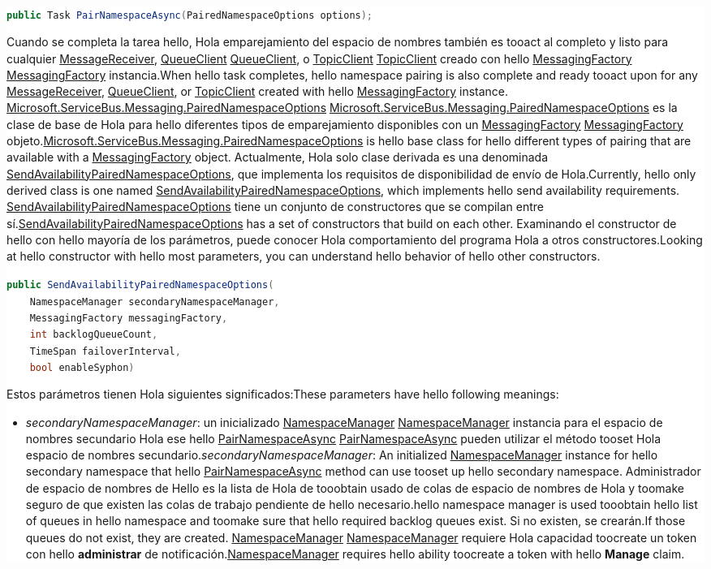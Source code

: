 ```csharp
public Task PairNamespaceAsync(PairedNamespaceOptions options);
```

<span data-ttu-id="c92ec-200">Cuando se completa la tarea hello, Hola emparejamiento del espacio de nombres también es tooact al completo y listo para cualquier [MessageReceiver][MessageReceiver], [QueueClient] [ QueueClient], o [TopicClient] [ TopicClient] creado con hello [MessagingFactory] [ MessagingFactory] instancia.</span><span class="sxs-lookup"><span data-stu-id="c92ec-200">When hello task completes, hello namespace pairing is also complete and ready tooact upon for any [MessageReceiver][MessageReceiver], [QueueClient][QueueClient], or [TopicClient][TopicClient] created with hello [MessagingFactory][MessagingFactory] instance.</span></span> <span data-ttu-id="c92ec-201">[Microsoft.ServiceBus.Messaging.PairedNamespaceOptions] [ Microsoft.ServiceBus.Messaging.PairedNamespaceOptions] es la clase de base de Hola para hello diferentes tipos de emparejamiento disponibles con un [MessagingFactory] [ MessagingFactory] objeto.</span><span class="sxs-lookup"><span data-stu-id="c92ec-201">[Microsoft.ServiceBus.Messaging.PairedNamespaceOptions][Microsoft.ServiceBus.Messaging.PairedNamespaceOptions] is hello base class for hello different types of pairing that are available with a [MessagingFactory][MessagingFactory] object.</span></span> <span data-ttu-id="c92ec-202">Actualmente, Hola solo clase derivada es una denominada [SendAvailabilityPairedNamespaceOptions][SendAvailabilityPairedNamespaceOptions], que implementa los requisitos de disponibilidad de envío de Hola.</span><span class="sxs-lookup"><span data-stu-id="c92ec-202">Currently, hello only derived class is one named [SendAvailabilityPairedNamespaceOptions][SendAvailabilityPairedNamespaceOptions], which implements hello send availability requirements.</span></span> <span data-ttu-id="c92ec-203">[SendAvailabilityPairedNamespaceOptions][SendAvailabilityPairedNamespaceOptions] tiene un conjunto de constructores que se compilan entre sí.</span><span class="sxs-lookup"><span data-stu-id="c92ec-203">[SendAvailabilityPairedNamespaceOptions][SendAvailabilityPairedNamespaceOptions] has a set of constructors that build on each other.</span></span> <span data-ttu-id="c92ec-204">Examinando el constructor de hello con hello mayoría de los parámetros, puede conocer Hola comportamiento del programa Hola a otros constructores.</span><span class="sxs-lookup"><span data-stu-id="c92ec-204">Looking at hello constructor with hello most parameters, you can understand hello behavior of hello other constructors.</span></span>

```csharp
public SendAvailabilityPairedNamespaceOptions(
    NamespaceManager secondaryNamespaceManager,
    MessagingFactory messagingFactory,
    int backlogQueueCount,
    TimeSpan failoverInterval,
    bool enableSyphon)
```

<span data-ttu-id="c92ec-205">Estos parámetros tienen Hola siguientes significados:</span><span class="sxs-lookup"><span data-stu-id="c92ec-205">These parameters have hello following meanings:</span></span>

* <span data-ttu-id="c92ec-206">*secondaryNamespaceManager*: un inicializado [NamespaceManager] [ NamespaceManager] instancia para el espacio de nombres secundario Hola ese hello [PairNamespaceAsync] [ PairNamespaceAsync] pueden utilizar el método tooset Hola espacio de nombres secundario.</span><span class="sxs-lookup"><span data-stu-id="c92ec-206">*secondaryNamespaceManager*: An initialized [NamespaceManager][NamespaceManager] instance for hello secondary namespace that hello [PairNamespaceAsync][PairNamespaceAsync] method can use tooset up hello secondary namespace.</span></span> <span data-ttu-id="c92ec-207">Administrador de espacio de nombres de Hello es la lista de Hola de tooobtain usado de colas de espacio de nombres de Hola y toomake seguro de que existen las colas de trabajo pendiente de hello necesario.</span><span class="sxs-lookup"><span data-stu-id="c92ec-207">hello namespace manager is used tooobtain hello list of queues in hello namespace and toomake sure that hello required backlog queues exist.</span></span> <span data-ttu-id="c92ec-208">Si no existen, se crearán.</span><span class="sxs-lookup"><span data-stu-id="c92ec-208">If those queues do not exist, they are created.</span></span> <span data-ttu-id="c92ec-209">[NamespaceManager] [ NamespaceManager] requiere Hola capacidad toocreate un token con hello **administrar** de notificación.</span><span class="sxs-lookup"><span data-stu-id="c92ec-209">[NamespaceManager][NamespaceManager] requires hello ability toocreate a token with hello **Manage** claim.</span></span>

[ServerBusyException]: /dotnet/api/microsoft.servicebus.messaging.serverbusyexception
[System.TimeoutException]: https://msdn.microsoft.com/library/system.timeoutexception.aspx
[MessagingException]: /dotnet/api/microsoft.servicebus.messaging.messagingexception
[Best practices for insulating applications against Service Bus outages and disasters]: service-bus-outages-disasters.md
[Microsoft.ServiceBus.Messaging.MessagingFactory]: /dotnet/api/microsoft.servicebus.messaging.messagingfactory
[MessageReceiver]: /dotnet/api/microsoft.servicebus.messaging.messagereceiver
[QueueClient]: /dotnet/api/microsoft.servicebus.messaging.queueclient
[TopicClient]: /dotnet/api/microsoft.servicebus.messaging.topicclient
[Microsoft.ServiceBus.Messaging.PairedNamespaceOptions]: /dotnet/api/microsoft.servicebus.messaging.pairednamespaceoptions
[MessagingFactory]: /dotnet/api/microsoft.servicebus.messaging.messagingfactory
[SendAvailabilityPairedNamespaceOptions]: /dotnet/api/microsoft.servicebus.messaging.sendavailabilitypairednamespaceoptions
[NamespaceManager]: /dotnet/api/microsoft.servicebus.namespacemanager
[PairNamespaceAsync]: /dotnet/api/microsoft.servicebus.messaging.messagingfactory#Microsoft_ServiceBus_Messaging_MessagingFactory_PairNamespaceAsync_Microsoft_ServiceBus_Messaging_PairedNamespaceOptions_
[EnableSyphon]: /dotnet/api/microsoft.servicebus.messaging.sendavailabilitypairednamespaceoptions#Microsoft_ServiceBus_Messaging_SendAvailabilityPairedNamespaceOptions_EnableSyphon
[System.TimeSpan.Zero]: https://msdn.microsoft.com/library/system.timespan.zero.aspx
[IsTransient]: /dotnet/api/microsoft.servicebus.messaging.messagingexception#Microsoft_ServiceBus_Messaging_MessagingException_IsTransient
[UnauthorizedAccessException]: https://msdn.microsoft.com/library/system.unauthorizedaccessexception.aspx
[BacklogQueueCount]: /dotnet/api/microsoft.servicebus.messaging.sendavailabilitypairednamespaceoptions?redirectedfrom=MSDN#Microsoft_ServiceBus_Messaging_SendAvailabilityPairedNamespaceOptions_BacklogQueueCount
[paired namespaces]: service-bus-paired-namespaces.md